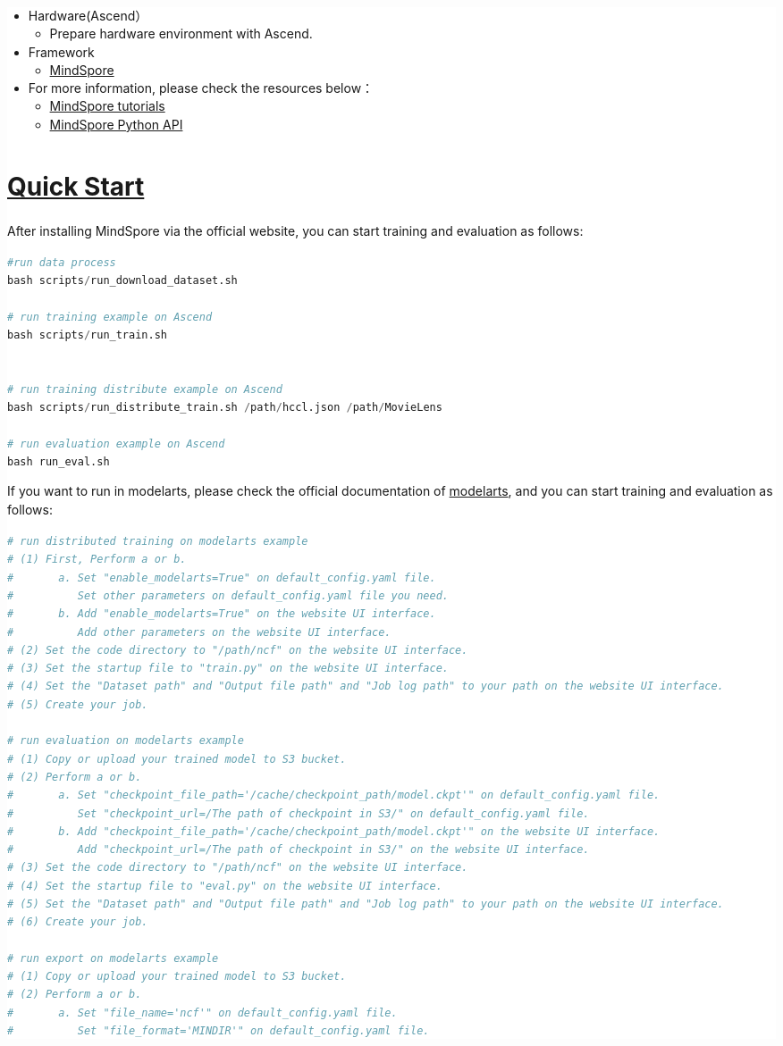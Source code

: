 - Hardware(Ascend）
    - Prepare hardware environment with Ascend.
- Framework
    - [MindSpore](https://www.mindspore.cn/install/en)
- For more information, please check the resources below：
    - [MindSpore tutorials](https://www.mindspore.cn/tutorials/en/master/index.html)
    - [MindSpore Python API](https://www.mindspore.cn/docs/api/en/master/index.html)

# [Quick Start](#contents)

After installing MindSpore via the official website, you can start training and evaluation as follows:

```python
#run data process
bash scripts/run_download_dataset.sh

# run training example on Ascend
bash scripts/run_train.sh


# run training distribute example on Ascend
bash scripts/run_distribute_train.sh /path/hccl.json /path/MovieLens

# run evaluation example on Ascend
bash run_eval.sh

```

If you want to run in modelarts, please check the official documentation of [modelarts](https://support.huaweicloud.com/modelarts/), and you can start training and evaluation as follows:

```python
# run distributed training on modelarts example
# (1) First, Perform a or b.
#       a. Set "enable_modelarts=True" on default_config.yaml file.
#          Set other parameters on default_config.yaml file you need.
#       b. Add "enable_modelarts=True" on the website UI interface.
#          Add other parameters on the website UI interface.
# (2) Set the code directory to "/path/ncf" on the website UI interface.
# (3) Set the startup file to "train.py" on the website UI interface.
# (4) Set the "Dataset path" and "Output file path" and "Job log path" to your path on the website UI interface.
# (5) Create your job.

# run evaluation on modelarts example
# (1) Copy or upload your trained model to S3 bucket.
# (2) Perform a or b.
#       a. Set "checkpoint_file_path='/cache/checkpoint_path/model.ckpt'" on default_config.yaml file.
#          Set "checkpoint_url=/The path of checkpoint in S3/" on default_config.yaml file.
#       b. Add "checkpoint_file_path='/cache/checkpoint_path/model.ckpt'" on the website UI interface.
#          Add "checkpoint_url=/The path of checkpoint in S3/" on the website UI interface.
# (3) Set the code directory to "/path/ncf" on the website UI interface.
# (4) Set the startup file to "eval.py" on the website UI interface.
# (5) Set the "Dataset path" and "Output file path" and "Job log path" to your path on the website UI interface.
# (6) Create your job.

# run export on modelarts example
# (1) Copy or upload your trained model to S3 bucket.
# (2) Perform a or b.
#       a. Set "file_name='ncf'" on default_config.yaml file.
#          Set "file_format='MINDIR'" on default_config.yaml file.
```